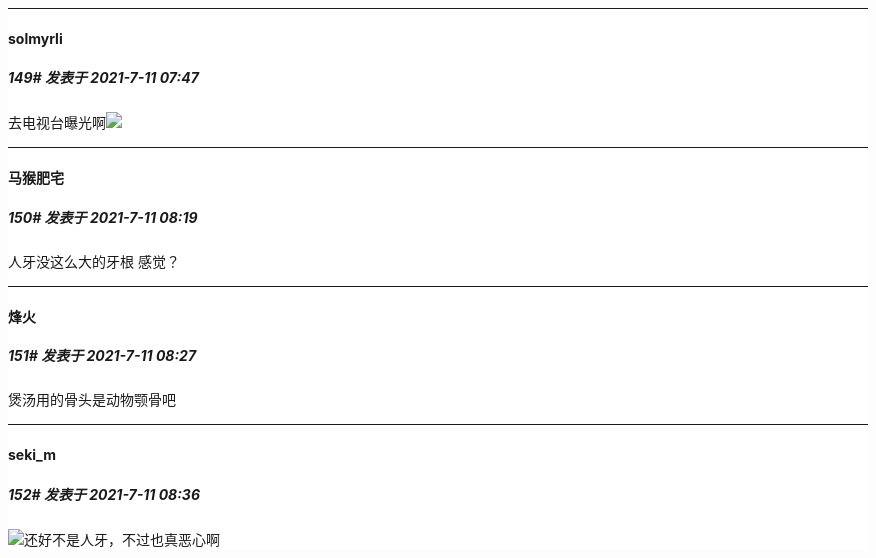 *****

####  solmyrli  
##### 149#       发表于 2021-7-11 07:47


去电视台曝光啊<img src="https://static.saraba1st.com/image/smiley/face2017/002.png" referrerpolicy="no-referrer">


*****

####  马猴肥宅  
##### 150#       发表于 2021-7-11 08:19


人牙没这么大的牙根 感觉？




*****

####  烽火  
##### 151#       发表于 2021-7-11 08:27


煲汤用的骨头是动物颚骨吧


*****

####  seki_m  
##### 152#       发表于 2021-7-11 08:36


<img src="https://static.saraba1st.com/image/smiley/face2017/002.png" referrerpolicy="no-referrer">还好不是人牙，不过也真恶心啊


                                                